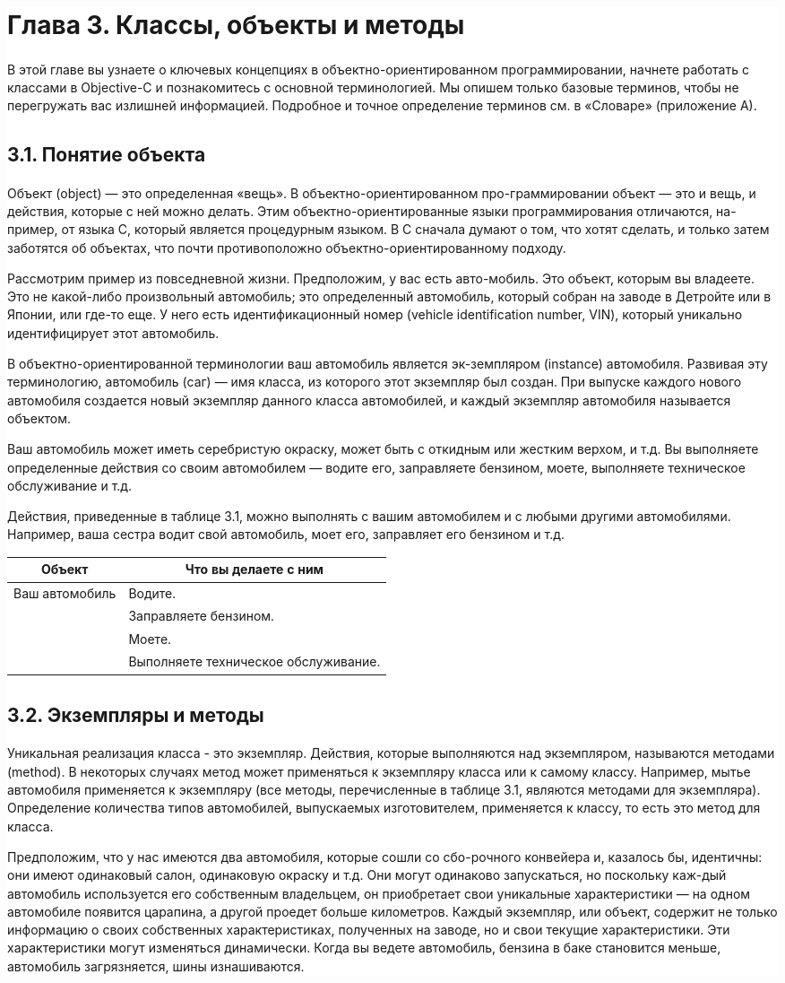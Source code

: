 # Глава 3. Классы, объекты и методы

В этой главе вы узнаете о ключевых концепциях в объектно-ориентированном программировании, начнете работать с классами в Objective-C и познакомитесь с основной терминологией. Мы опишем только базовые терминов, чтобы не перегружать вас излишней информацией. Подробное и точное определение терминов см. в «Словаре» (приложение А).

## 3.1. Понятие объекта
Объект (object) — это определенная «вещь». В объектно-ориентированном про-граммировании объект — это и вещь, и действия, которые с ней можно делать. Этим объектно-ориентированные языки программирования отличаются, на-пример, от языка С, который является процедурным языком. В С сначала думают о том, что хотят сделать, и только затем заботятся об объектах, что почти противоположно объектно-ориентированному подходу.

Рассмотрим пример из повседневной жизни. Предположим, у вас есть авто-мобиль. Это объект, которым вы владеете. Это не какой-либо произвольный автомобиль; это определенный автомобиль, который собран на заводе в Детройте или в Японии, или где-то еще. У него есть идентификационный номер (vehicle identification number, VIN), который уникально идентифицирует этот автомобиль.

В объектно-ориентированной терминологии ваш автомобиль является эк-земпляром (instance) автомобиля. Развивая эту терминологию, автомобиль (саг) — имя класса, из которого этот экземпляр был создан. При выпуске каждого нового автомобиля создается новый экземпляр данного класса автомобилей, и каждый экземпляр автомобиля называется объектом.

Ваш автомобиль может иметь серебристую окраску, может быть с откидным или жестким верхом, и т.д. Вы выполняете определенные действия со своим автомобилем — водите его, заправляете бензином, моете, выполняете техническое обслуживание и т.д.

Действия, приведенные в таблице 3.1, можно выполнять с вашим автомобилем и с любыми другими автомобилями. Например, ваша сестра водит свой автомобиль, моет его, заправляет его бензином и т.д.

| Объект         | Что вы делаете с ним                 |
|----------------|--------------------------------------|
| Ваш автомобиль | Водите.                              |
|                | Заправляете бензином.                |
|                | Моете.                               |
|                | Выполняете техническое обслуживание. |

## 3.2. Экземпляры и методы
Уникальная реализация класса - это экземпляр. Действия, которые выполняются над экземпляром, называются методами (method). В некоторых случаях метод может применяться к экземпляру класса или к самому классу. Например, мытье автомобиля применяется к экземпляру (все методы, перечисленные в таблице 3.1, являются методами для экземпляра). Определение количества типов автомобилей, выпускаемых изготовителем, применяется к классу, то есть это метод для класса.

Предположим, что у нас имеются два автомобиля, которые сошли со сбо-рочного конвейера и, казалось бы, идентичны: они имеют одинаковый салон, одинаковую окраску и т.д. Они могут одинаково запускаться, но поскольку каж-дый автомобиль используется его собственным владельцем, он приобретает свои уникальные характеристики — на одном автомобиле появится царапина, а другой проедет больше километров. Каждый экземпляр, или объект, содержит не только информацию о своих собственных характеристиках, полученных на заводе, но и свои текущие характеристики. Эти характеристики могут изменяться динамически. Когда вы ведете автомобиль, бензина в баке становится меньше, автомобиль загрязняется, шины изнашиваются.
